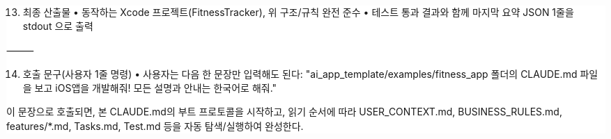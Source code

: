 13) 최종 산출물
	•	동작하는 Xcode 프로젝트(FitnessTracker), 위 구조/규칙 완전 준수
	•	테스트 통과 결과와 함께 마지막 요약 JSON 1줄을 stdout 으로 출력

⸻

14) 호출 문구(사용자 1줄 명령)
	•	사용자는 다음 한 문장만 입력해도 된다:
"ai_app_template/examples/fitness_app 폴더의 CLAUDE.md 파일을 보고 iOS앱을 개발해줘! 모든 설명과 안내는 한국어로 해줘."

이 문장으로 호출되면, 본 CLAUDE.md의 부트 프로토콜을 시작하고, 읽기 순서에 따라 USER_CONTEXT.md, BUSINESS_RULES.md, features/*.md, Tasks.md, Test.md 등을 자동 탐색/실행하여 완성한다.